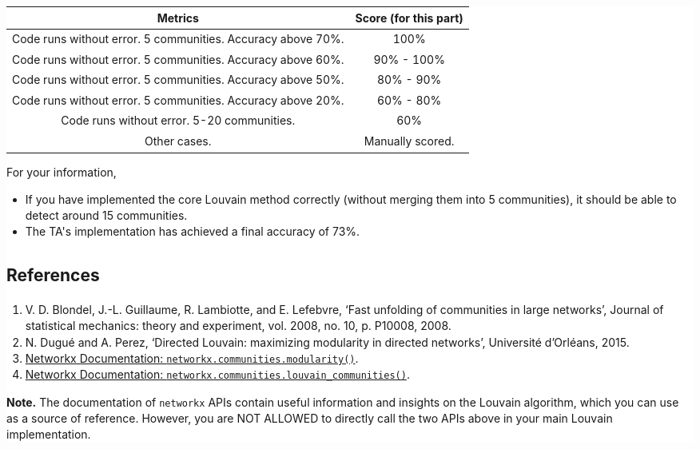 |                           Metrics                           | Score (for this part) |
| :---------------------------------------------------------: | :-------------------: |
| Code runs without error. 5 communities. Accuracy above 70%. |         100%          |
| Code runs without error. 5 communities. Accuracy above 60%. |      90% - 100%       |
| Code runs without error. 5 communities. Accuracy above 50%. |       80% - 90%       |
| Code runs without error. 5 communities. Accuracy above 20%. |       60% - 80%       |
|         Code runs without error. 5-20 communities.          |          60%          |
|                        Other cases.                         |   Manually scored.    |

For your information,

- If you have implemented the core Louvain method correctly (without merging them into 5 communities), it should be able to detect around 15 communities.
- The TA's implementation has achieved a final accuracy of 73%.

## References

1. V. D. Blondel, J.-L. Guillaume, R. Lambiotte, and E. Lefebvre, ‘Fast unfolding of communities in large networks’, Journal of statistical mechanics: theory and experiment, vol. 2008, no. 10, p. P10008, 2008.
2. N. Dugué and A. Perez, ‘Directed Louvain: maximizing modularity in directed networks’, Université d’Orléans, 2015.
3. [Networkx Documentation: `networkx.communities.modularity()`](https://networkx.org/documentation/stable/reference/algorithms/generated/networkx.algorithms.community.quality.modularity.html).
4. [Networkx Documentation: `networkx.communities.louvain_communities()`](https://networkx.org/documentation/stable/reference/algorithms/generated/networkx.algorithms.community.louvain.louvain_communities.html).

**Note.** The documentation of `networkx` APIs contain useful information and insights on the Louvain algorithm, which you can use as a source of reference. However, you are NOT ALLOWED to directly call the two APIs above in your main Louvain implementation.
